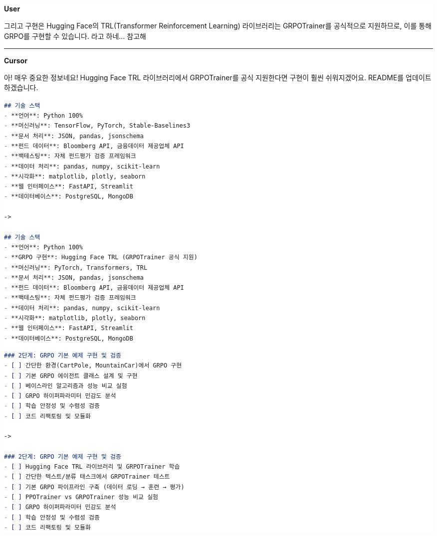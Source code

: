 
**User**

그리고 구현은 Hugging Face의 TRL(Transformer Reinforcement Learning) 라이브러리는 GRPOTrainer를 공식적으로 지원하므로, 이를 통해 GRPO를 구현할 수 있습니다. 라고 하네... 참고해

---

**Cursor**

아! 매우 중요한 정보네요! Hugging Face TRL 라이브러리에서 GRPOTrainer를 공식 지원한다면 구현이 훨씬 쉬워지겠어요. README를 업데이트하겠습니다.

```markdown
## 기술 스택
- **언어**: Python 100%
- **머신러닝**: TensorFlow, PyTorch, Stable-Baselines3
- **문서 처리**: JSON, pandas, jsonschema
- **펀드 데이터**: Bloomberg API, 금융데이터 제공업체 API
- **백테스팅**: 자체 펀드평가 검증 프레임워크
- **데이터 처리**: pandas, numpy, scikit-learn
- **시각화**: matplotlib, plotly, seaborn
- **웹 인터페이스**: FastAPI, Streamlit
- **데이터베이스**: PostgreSQL, MongoDB

->

## 기술 스택
- **언어**: Python 100%
- **GRPO 구현**: Hugging Face TRL (GRPOTrainer 공식 지원)
- **머신러닝**: PyTorch, Transformers, TRL
- **문서 처리**: JSON, pandas, jsonschema
- **펀드 데이터**: Bloomberg API, 금융데이터 제공업체 API
- **백테스팅**: 자체 펀드평가 검증 프레임워크
- **데이터 처리**: pandas, numpy, scikit-learn
- **시각화**: matplotlib, plotly, seaborn
- **웹 인터페이스**: FastAPI, Streamlit
- **데이터베이스**: PostgreSQL, MongoDB
```

```markdown
### 2단계: GRPO 기본 예제 구현 및 검증
- [ ] 간단한 환경(CartPole, MountainCar)에서 GRPO 구현
- [ ] 기본 GRPO 에이전트 클래스 설계 및 구현
- [ ] 베이스라인 알고리즘과 성능 비교 실험
- [ ] GRPO 하이퍼파라미터 민감도 분석
- [ ] 학습 안정성 및 수렴성 검증
- [ ] 코드 리팩토링 및 모듈화

->

### 2단계: GRPO 기본 예제 구현 및 검증
- [ ] Hugging Face TRL 라이브러리 및 GRPOTrainer 학습
- [ ] 간단한 텍스트/분류 태스크에서 GRPOTrainer 테스트
- [ ] 기본 GRPO 파이프라인 구축 (데이터 로딩 → 훈련 → 평가)
- [ ] PPOTrainer vs GRPOTrainer 성능 비교 실험
- [ ] GRPO 하이퍼파라미터 민감도 분석
- [ ] 학습 안정성 및 수렴성 검증
- [ ] 코드 리팩토링 및 모듈화
```
